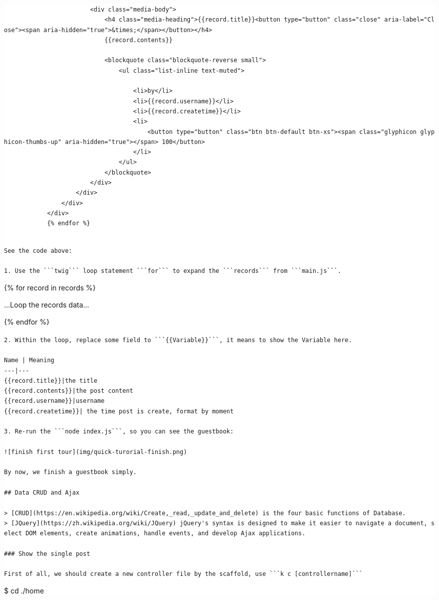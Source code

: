                            <div class="media-body">
                                <h4 class="media-heading">{{record.title}}<button type="button" class="close" aria-label="Close"><span aria-hidden="true">&times;</span></button></h4>
                                {{record.contents}}

                                <blockquote class="blockquote-reverse small">
                                    <ul class="list-inline text-muted">

                                        <li>by</li>
                                        <li>{{record.username}}</li>
                                        <li>{{record.createtime}}</li>
                                        <li>
                                            <button type="button" class="btn btn-default btn-xs"><span class="glyphicon glyphicon-thumbs-up" aria-hidden="true"></span> 100</button>
                                        </li>
                                    </ul>
                                </blockquote>
                            </div>
                        </div>
                    </div>
                </div>
                {% endfor %}
```

See the code above:

1. Use the ```twig``` loop statement ```for``` to expand the ```records``` from ```main.js```.
```
{% for record in records %}

...Loop the records data...

{% endfor %}
```
2. Within the loop, replace some field to ```{{Variable}}```, it means to show the Variable here.

Name | Meaning
---|---
{{record.title}}|the title
{{record.contents}}|the post content
{{record.username}}|username
{{record.createtime}}| the time post is create, format by moment

3. Re-run the ```node index.js```, so you can see the guestbook:

![finish first tour](img/quick-turorial-finish.png)

By now, we finish a guestbook simply.

## Data CRUD and Ajax

> [CRUD](https://en.wikipedia.org/wiki/Create,_read,_update_and_delete) is the four basic functions of Database.
> [JQuery](https://zh.wikipedia.org/wiki/JQuery) jQuery's syntax is designed to make it easier to navigate a document, select DOM elements, create animations, handle events, and develop Ajax applications.

### Show the single post

First of all, we should create a new controller file by the scaffold, use ```k c [controllername]```

```
$ cd ./home
